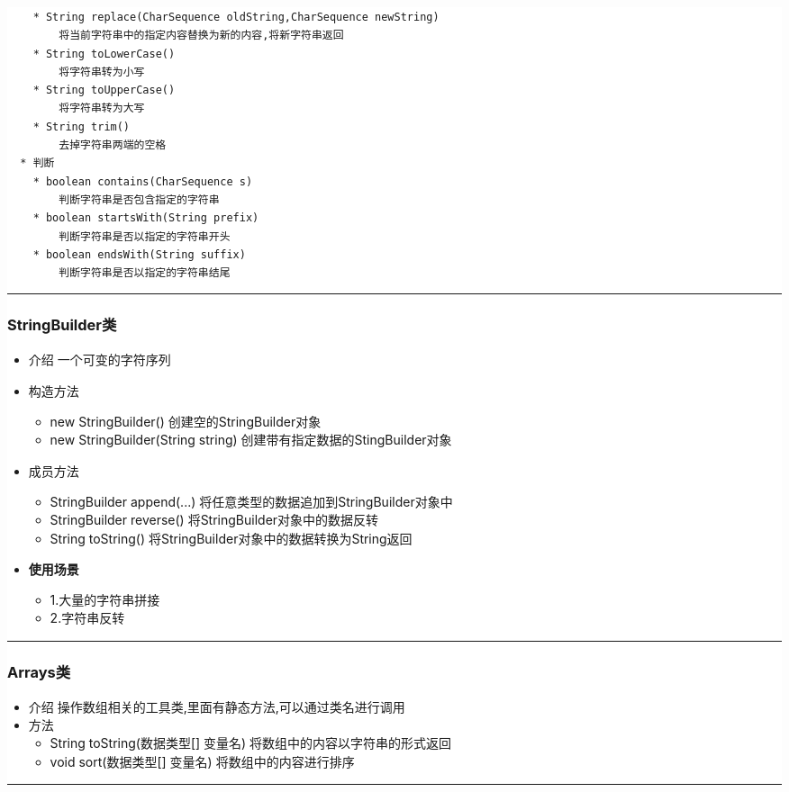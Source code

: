         * String replace(CharSequence oldString,CharSequence newString)
			将当前字符串中的指定内容替换为新的内容,将新字符串返回
        * String toLowerCase()
			将字符串转为小写
        * String toUpperCase()
			将字符串转为大写
        * String trim()
			去掉字符串两端的空格
      * 判断
        * boolean contains(CharSequence s)
			判断字符串是否包含指定的字符串
        * boolean startsWith(String prefix)
			判断字符串是否以指定的字符串开头
        * boolean endsWith(String suffix)
			判断字符串是否以指定的字符串结尾
					
***

### StringBuilder类


* 介绍
	一个可变的字符序列
* 构造方法
  * new StringBuilder()
	创建空的StringBuilder对象
  * new StringBuilder(String string)
	创建带有指定数据的StingBuilder对象
* 成员方法
  * StringBuilder append(...)
	将任意类型的数据追加到StringBuilder对象中
  * StringBuilder reverse()
	将StringBuilder对象中的数据反转
  * String toString()
	将StringBuilder对象中的数据转换为String返回
	
* **使用场景**
  * 1.大量的字符串拼接
  * 2.字符串反转

***

### Arrays类


* 介绍
	操作数组相关的工具类,里面有静态方法,可以通过类名进行调用
* 方法
  * String toString(数据类型[] 变量名)
	将数组中的内容以字符串的形式返回
  * void sort(数据类型[] 变量名)
	将数组中的内容进行排序

***
